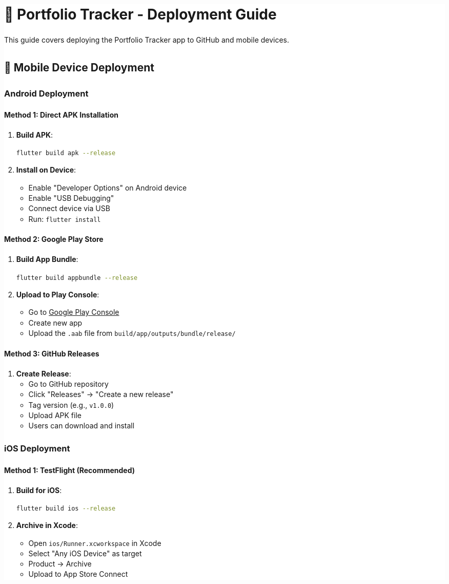 # 🚀 Portfolio Tracker - Deployment Guide

This guide covers deploying the Portfolio Tracker app to GitHub and mobile devices.

## 📱 Mobile Device Deployment

### Android Deployment

#### Method 1: Direct APK Installation
1. **Build APK**:
   ```bash
   flutter build apk --release
   ```

2. **Install on Device**:
   - Enable "Developer Options" on Android device
   - Enable "USB Debugging"
   - Connect device via USB
   - Run: `flutter install`

#### Method 2: Google Play Store
1. **Build App Bundle**:
   ```bash
   flutter build appbundle --release
   ```

2. **Upload to Play Console**:
   - Go to [Google Play Console](https://play.google.com/console)
   - Create new app
   - Upload the `.aab` file from `build/app/outputs/bundle/release/`

#### Method 3: GitHub Releases
1. **Create Release**:
   - Go to GitHub repository
   - Click "Releases" → "Create a new release"
   - Tag version (e.g., `v1.0.0`)
   - Upload APK file
   - Users can download and install

### iOS Deployment

#### Method 1: TestFlight (Recommended)
1. **Build for iOS**:
   ```bash
   flutter build ios --release
   ```

2. **Archive in Xcode**:
   - Open `ios/Runner.xcworkspace` in Xcode
   - Select "Any iOS Device" as target
   - Product → Archive
   - Upload to App Store Connect
